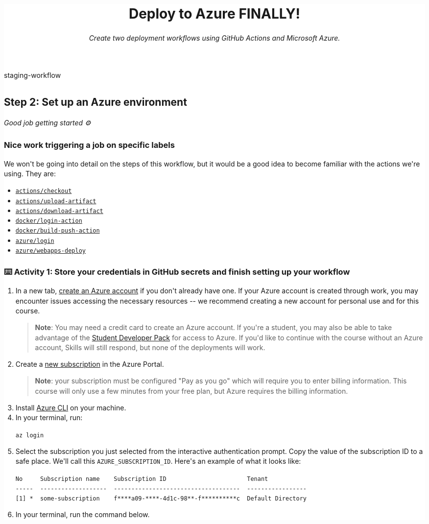 <header>



# Deploy to Azure FINALLY!

_Create two deployment workflows using GitHub Actions and Microsoft Azure._

</header>



staging-workflow
## Step 2: Set up an Azure environment

_Good job getting started :gear:_

### Nice work triggering a job on specific labels

We won't be going into detail on the steps of this workflow, but it would be a good idea to become familiar with the actions we're using. They are:

- [`actions/checkout`](https://github.com/actions/checkout)
- [`actions/upload-artifact`](https://github.com/actions/upload-artifact)
- [`actions/download-artifact`](https://github.com/actions/download-artifact)
- [`docker/login-action`](https://github.com/docker/login-action)
- [`docker/build-push-action`](https://github.com/docker/build-push-action)
- [`azure/login`](https://github.com/Azure/login)
- [`azure/webapps-deploy`](https://github.com/Azure/webapps-deploy)

### :keyboard: Activity 1: Store your credentials in GitHub secrets and finish setting up your workflow

1.  In a new tab, [create an Azure account](https://azure.microsoft.com/en-us/free/) if you don't already have one. If your Azure account is created through work, you may encounter issues accessing the necessary resources -- we recommend creating a new account for personal use and for this course.
    > **Note**: You may need a credit card to create an Azure account. If you're a student, you may also be able to take advantage of the [Student Developer Pack](https://education.github.com/pack) for access to Azure. If you'd like to continue with the course without an Azure account, Skills will still respond, but none of the deployments will work.
1.  Create a [new subscription](https://docs.microsoft.com/en-us/azure/cost-management-billing/manage/create-subscription) in the Azure Portal.
    > **Note**: your subscription must be configured "Pay as you go" which will require you to enter billing information. This course will only use a few minutes from your free plan, but Azure requires the billing information.
1.  Install [Azure CLI](https://docs.microsoft.com/en-us/cli/azure/install-azure-cli?view=azure-cli-latest) on your machine.
1.  In your terminal, run:
    ```shell
    az login
    ```
1.  Select the subscription you just selected from the interactive authentication prompt. Copy the value of the subscription ID to a safe place. We'll call this `AZURE_SUBSCRIPTION_ID`. Here's an example of what it looks like:
    ```shell
    No     Subscription name    Subscription ID                       Tenant
    -----  -------------------  ------------------------------------  -----------------
    [1] *  some-subscription    f****a09-****-4d1c-98**-f**********c  Default Directory
    ```
1.  In your terminal, run the command below.
